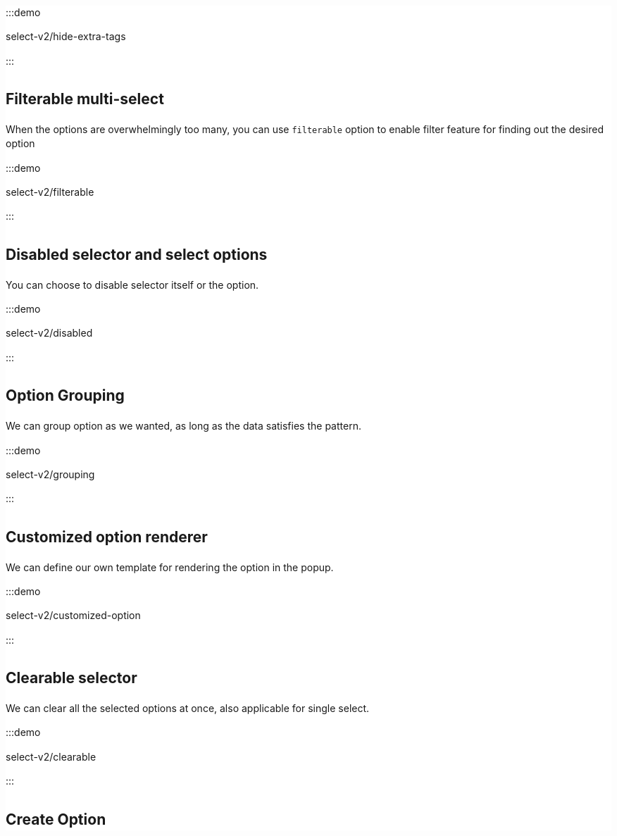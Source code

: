 :::demo

select-v2/hide-extra-tags

:::

## Filterable multi-select

When the options are overwhelmingly too many, you can use `filterable` option to enable filter feature for finding out the desired option

:::demo

select-v2/filterable

:::

## Disabled selector and select options

You can choose to disable selector itself or the option.

:::demo

select-v2/disabled

:::

## Option Grouping

We can group option as we wanted, as long as the data satisfies the pattern.

:::demo

select-v2/grouping

:::

## Customized option renderer

We can define our own template for rendering the option in the popup.

:::demo

select-v2/customized-option

:::

## Clearable selector

We can clear all the selected options at once, also applicable for single select.

:::demo

select-v2/clearable

:::

## Create Option

